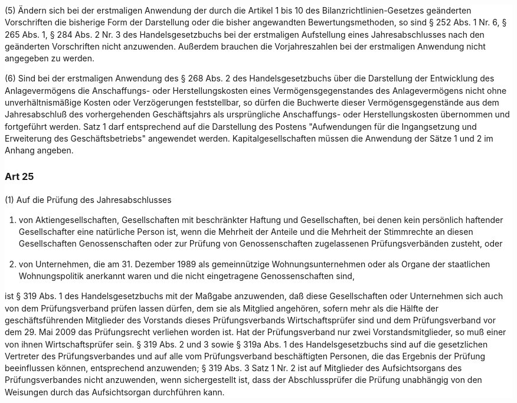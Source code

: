 (5) Ändern sich bei der erstmaligen Anwendung der durch die Artikel 1
bis 10 des Bilanzrichtlinien-Gesetzes geänderten Vorschriften die
bisherige Form der Darstellung oder die bisher angewandten
Bewertungsmethoden, so sind § 252 Abs. 1 Nr. 6, § 265 Abs. 1, § 284
Abs. 2 Nr. 3 des Handelsgesetzbuchs bei der erstmaligen Aufstellung
eines Jahresabschlusses nach den geänderten Vorschriften nicht
anzuwenden. Außerdem brauchen die Vorjahreszahlen bei der erstmaligen
Anwendung nicht angegeben zu werden.

(6) Sind bei der erstmaligen Anwendung des § 268 Abs. 2 des
Handelsgesetzbuchs über die Darstellung der Entwicklung des
Anlagevermögens die Anschaffungs- oder Herstellungskosten eines
Vermögensgegenstandes des Anlagevermögens nicht ohne
unverhältnismäßige Kosten oder Verzögerungen feststellbar, so dürfen
die Buchwerte dieser Vermögensgegenstände aus dem Jahresabschluß des
vorhergehenden Geschäftsjahrs als ursprüngliche Anschaffungs- oder
Herstellungskosten übernommen und fortgeführt werden. Satz 1 darf
entsprechend auf die Darstellung des Postens "Aufwendungen für die
Ingangsetzung und Erweiterung des Geschäftsbetriebs" angewendet
werden. Kapitalgesellschaften müssen die Anwendung der Sätze 1 und 2
im Anhang angeben.


### Art 25

(1) Auf die Prüfung des Jahresabschlusses

1.  von Aktiengesellschaften, Gesellschaften mit beschränkter Haftung und
    Gesellschaften, bei denen kein persönlich haftender Gesellschafter
    eine natürliche Person ist, wenn die Mehrheit der Anteile und die
    Mehrheit der Stimmrechte an diesen Gesellschaften Genossenschaften
    oder zur Prüfung von Genossenschaften zugelassenen Prüfungsverbänden
    zusteht, oder


2.  von Unternehmen, die am 31. Dezember 1989 als gemeinnützige
    Wohnungsunternehmen oder als Organe der staatlichen Wohnungspolitik
    anerkannt waren und die nicht eingetragene Genossenschaften sind,



ist § 319 Abs. 1 des Handelsgesetzbuchs mit der Maßgabe anzuwenden,
daß diese Gesellschaften oder Unternehmen sich auch von dem
Prüfungsverband prüfen lassen dürfen, dem sie als Mitglied angehören,
sofern mehr als die Hälfte der geschäftsführenden Mitglieder des
Vorstands dieses Prüfungsverbands Wirtschaftsprüfer sind und dem
Prüfungsverband vor dem 29. Mai 2009 das Prüfungsrecht verliehen
worden ist. Hat der Prüfungsverband nur zwei Vorstandsmitglieder, so
muß einer von ihnen Wirtschaftsprüfer sein. § 319 Abs. 2 und 3 sowie §
319a Abs. 1 des Handelsgesetzbuchs sind auf die gesetzlichen Vertreter
des Prüfungsverbandes und auf alle vom Prüfungsverband beschäftigten
Personen, die das Ergebnis der Prüfung beeinflussen können,
entsprechend anzuwenden; § 319 Abs. 3 Satz 1 Nr. 2 ist auf Mitglieder
des Aufsichtsorgans des Prüfungsverbandes nicht anzuwenden, wenn
sichergestellt ist, dass der Abschlussprüfer die Prüfung unabhängig
von den Weisungen durch das Aufsichtsorgan durchführen kann.
